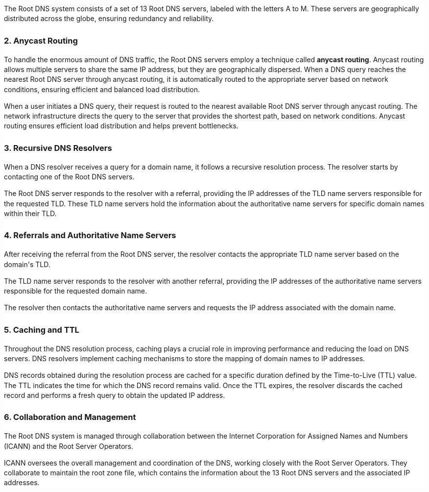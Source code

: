 The Root DNS system consists of a set of 13 Root DNS servers, labeled with the letters A to M. These servers are geographically distributed across the globe, ensuring redundancy and reliability.

### 2. Anycast Routing

To handle the enormous amount of DNS traffic, the Root DNS servers employ a technique called **anycast routing**. Anycast routing allows multiple servers to share the same IP address, but they are geographically dispersed. When a DNS query reaches the nearest Root DNS server through anycast routing, it is automatically routed to the appropriate server based on network conditions, ensuring efficient and balanced load distribution.

When a user initiates a DNS query, their request is routed to the nearest available Root DNS server through anycast routing. The network infrastructure directs the query to the server that provides the shortest path, based on network conditions. Anycast routing ensures efficient load distribution and helps prevent bottlenecks.

### 3. Recursive DNS Resolvers

When a DNS resolver receives a query for a domain name, it follows a recursive resolution process. The resolver starts by contacting one of the Root DNS servers.

The Root DNS server responds to the resolver with a referral, providing the IP addresses of the TLD name servers responsible for the requested TLD. These TLD name servers hold the information about the authoritative name servers for specific domain names within their TLD.

### 4. Referrals and Authoritative Name Servers

After receiving the referral from the Root DNS server, the resolver contacts the appropriate TLD name server based on the domain's TLD.

The TLD name server responds to the resolver with another referral, providing the IP addresses of the authoritative name servers responsible for the requested domain name.

The resolver then contacts the authoritative name servers and requests the IP address associated with the domain name.

### 5. Caching and TTL

Throughout the DNS resolution process, caching plays a crucial role in improving performance and reducing the load on DNS servers. DNS resolvers implement caching mechanisms to store the mapping of domain names to IP addresses.

DNS records obtained during the resolution process are cached for a specific duration defined by the Time-to-Live (TTL) value. The TTL indicates the time for which the DNS record remains valid. Once the TTL expires, the resolver discards the cached record and performs a fresh query to obtain the updated IP address.

### 6. Collaboration and Management

The Root DNS system is managed through collaboration between the Internet Corporation for Assigned Names and Numbers (ICANN) and the Root Server Operators.

ICANN oversees the overall management and coordination of the DNS, working closely with the Root Server Operators. They collaborate to maintain the root zone file, which contains the information about the 13 Root DNS servers and the associated IP addresses.
